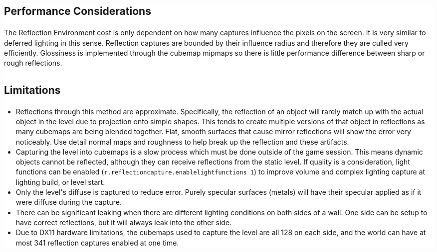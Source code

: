 ## Performance Considerations

The Reflection Environment cost is only dependent on how many captures influence the pixels on the screen. It is very similar to deferred lighting in this sense. Reflection captures are bounded by their influence radius and therefore they are culled very efficiently. Glossiness is implemented through the cubemap mipmaps so there is little performance difference between sharp or rough reflections.

## Limitations

-   Reflections through this method are approximate. Specifically, the reflection of an object will rarely match up with the actual object in the level due to projection onto simple shapes. This tends to create multiple versions of that object in reflections as many cubemaps are being blended together. Flat, smooth surfaces that cause mirror reflections will show the error very noticeably. Use detail normal maps and roughness to help break up the reflection and these artifacts.
-   Capturing the level into cubemaps is a slow process which must be done outside of the game session. This means dynamic objects cannot be reflected, although they can receive reflections from the static level. If quality is a consideration, light functions can be enabled (`r.reflectioncapture.enablelightfunctions 1`) to improve volume and complex lighting capture at lighting build, or level start.
-   Only the level's diffuse is captured to reduce error. Purely specular surfaces (metals) will have their specular applied as if it were diffuse during the capture.
-   There can be significant leaking when there are different lighting conditions on both sides of a wall. One side can be setup to have correct reflections, but it will always leak into the other side.
-   Due to DX11 hardware limitations, the cubemaps used to capture the level are all 128 on each side, and the world can have at most 341 reflection captures enabled at one time.